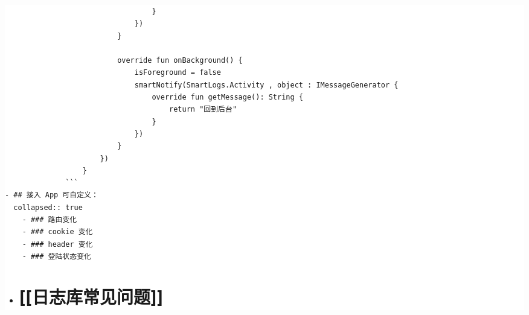 				                      }
				                  })
				              }
				  
				              override fun onBackground() {
				                  isForeground = false
				                  smartNotify(SmartLogs.Activity , object : IMessageGenerator {
				                      override fun getMessage(): String {
				                          return "回到后台"
				                      }
				                  })
				              }
				          })
				      }
				  ```
	- ## 接入 App 可自定义：
	  collapsed:: true
		- ### 路由变化
		- ### cookie 变化
		- ### header 变化
		- ### 登陆状态变化
- # [[日志库常见问题]]